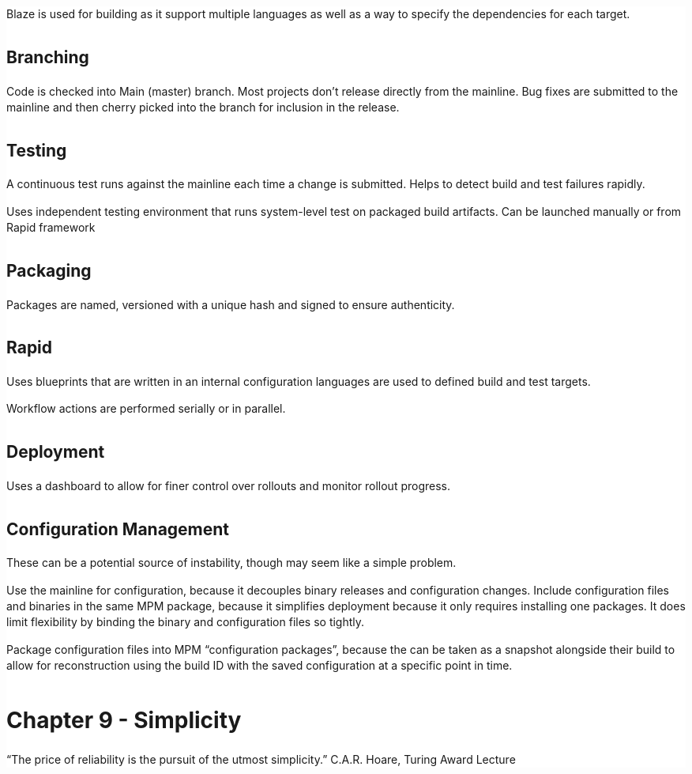 Blaze is used for building as it support multiple languages as well as a way to specify the dependencies for each target. 

## Branching

Code is checked into Main (master) branch. Most projects don’t release directly from the mainline. Bug fixes are submitted to the mainline and then cherry picked into the branch for inclusion in the release. 

## Testing

A continuous test runs against the mainline each time a change is submitted. Helps to detect build and test failures rapidly. 

Uses independent testing environment that runs system-level test on packaged build artifacts. Can be launched manually or from Rapid framework

## Packaging 

Packages are named, versioned with a unique hash and signed to ensure authenticity. 


## Rapid

Uses blueprints that are written in an internal configuration languages are used to defined build and test targets. 


Workflow actions are performed serially or in parallel. 

## Deployment

Uses a dashboard to allow for finer control over rollouts and monitor rollout progress.

## Configuration Management

These can be a potential source of instability, though may seem like a simple problem. 

Use the mainline for configuration, because it decouples binary releases and configuration changes.
Include configuration files and binaries in the same MPM package, because it simplifies deployment because it only requires installing one packages. It does limit flexibility by binding the binary and configuration files so tightly. 

Package configuration files into MPM “configuration packages”, because the can be taken as a snapshot alongside their build to allow for reconstruction using the build ID with the saved configuration at a specific point in time. 

# Chapter 9 - Simplicity

“The price of reliability is the pursuit of the utmost simplicity.” 
C.A.R. Hoare, Turing Award Lecture
